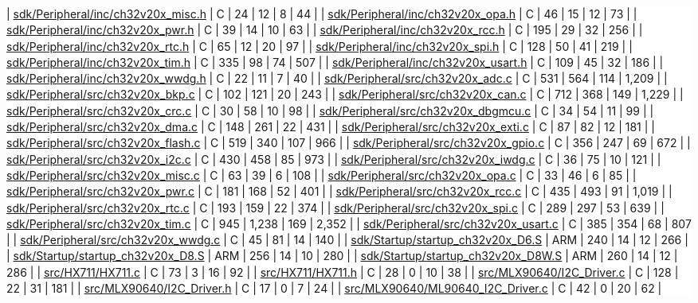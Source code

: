 | [sdk/Peripheral/inc/ch32v20x_misc.h](/sdk/Peripheral/inc/ch32v20x_misc.h) | C | 24 | 12 | 8 | 44 |
| [sdk/Peripheral/inc/ch32v20x_opa.h](/sdk/Peripheral/inc/ch32v20x_opa.h) | C | 46 | 15 | 12 | 73 |
| [sdk/Peripheral/inc/ch32v20x_pwr.h](/sdk/Peripheral/inc/ch32v20x_pwr.h) | C | 39 | 14 | 10 | 63 |
| [sdk/Peripheral/inc/ch32v20x_rcc.h](/sdk/Peripheral/inc/ch32v20x_rcc.h) | C | 195 | 29 | 32 | 256 |
| [sdk/Peripheral/inc/ch32v20x_rtc.h](/sdk/Peripheral/inc/ch32v20x_rtc.h) | C | 65 | 12 | 20 | 97 |
| [sdk/Peripheral/inc/ch32v20x_spi.h](/sdk/Peripheral/inc/ch32v20x_spi.h) | C | 128 | 50 | 41 | 219 |
| [sdk/Peripheral/inc/ch32v20x_tim.h](/sdk/Peripheral/inc/ch32v20x_tim.h) | C | 335 | 98 | 74 | 507 |
| [sdk/Peripheral/inc/ch32v20x_usart.h](/sdk/Peripheral/inc/ch32v20x_usart.h) | C | 109 | 45 | 32 | 186 |
| [sdk/Peripheral/inc/ch32v20x_wwdg.h](/sdk/Peripheral/inc/ch32v20x_wwdg.h) | C | 22 | 11 | 7 | 40 |
| [sdk/Peripheral/src/ch32v20x_adc.c](/sdk/Peripheral/src/ch32v20x_adc.c) | C | 531 | 564 | 114 | 1,209 |
| [sdk/Peripheral/src/ch32v20x_bkp.c](/sdk/Peripheral/src/ch32v20x_bkp.c) | C | 102 | 121 | 20 | 243 |
| [sdk/Peripheral/src/ch32v20x_can.c](/sdk/Peripheral/src/ch32v20x_can.c) | C | 712 | 368 | 149 | 1,229 |
| [sdk/Peripheral/src/ch32v20x_crc.c](/sdk/Peripheral/src/ch32v20x_crc.c) | C | 30 | 58 | 10 | 98 |
| [sdk/Peripheral/src/ch32v20x_dbgmcu.c](/sdk/Peripheral/src/ch32v20x_dbgmcu.c) | C | 34 | 54 | 11 | 99 |
| [sdk/Peripheral/src/ch32v20x_dma.c](/sdk/Peripheral/src/ch32v20x_dma.c) | C | 148 | 261 | 22 | 431 |
| [sdk/Peripheral/src/ch32v20x_exti.c](/sdk/Peripheral/src/ch32v20x_exti.c) | C | 87 | 82 | 12 | 181 |
| [sdk/Peripheral/src/ch32v20x_flash.c](/sdk/Peripheral/src/ch32v20x_flash.c) | C | 519 | 340 | 107 | 966 |
| [sdk/Peripheral/src/ch32v20x_gpio.c](/sdk/Peripheral/src/ch32v20x_gpio.c) | C | 356 | 247 | 69 | 672 |
| [sdk/Peripheral/src/ch32v20x_i2c.c](/sdk/Peripheral/src/ch32v20x_i2c.c) | C | 430 | 458 | 85 | 973 |
| [sdk/Peripheral/src/ch32v20x_iwdg.c](/sdk/Peripheral/src/ch32v20x_iwdg.c) | C | 36 | 75 | 10 | 121 |
| [sdk/Peripheral/src/ch32v20x_misc.c](/sdk/Peripheral/src/ch32v20x_misc.c) | C | 63 | 39 | 6 | 108 |
| [sdk/Peripheral/src/ch32v20x_opa.c](/sdk/Peripheral/src/ch32v20x_opa.c) | C | 33 | 46 | 6 | 85 |
| [sdk/Peripheral/src/ch32v20x_pwr.c](/sdk/Peripheral/src/ch32v20x_pwr.c) | C | 181 | 168 | 52 | 401 |
| [sdk/Peripheral/src/ch32v20x_rcc.c](/sdk/Peripheral/src/ch32v20x_rcc.c) | C | 435 | 493 | 91 | 1,019 |
| [sdk/Peripheral/src/ch32v20x_rtc.c](/sdk/Peripheral/src/ch32v20x_rtc.c) | C | 193 | 159 | 22 | 374 |
| [sdk/Peripheral/src/ch32v20x_spi.c](/sdk/Peripheral/src/ch32v20x_spi.c) | C | 289 | 297 | 53 | 639 |
| [sdk/Peripheral/src/ch32v20x_tim.c](/sdk/Peripheral/src/ch32v20x_tim.c) | C | 945 | 1,238 | 169 | 2,352 |
| [sdk/Peripheral/src/ch32v20x_usart.c](/sdk/Peripheral/src/ch32v20x_usart.c) | C | 385 | 354 | 68 | 807 |
| [sdk/Peripheral/src/ch32v20x_wwdg.c](/sdk/Peripheral/src/ch32v20x_wwdg.c) | C | 45 | 81 | 14 | 140 |
| [sdk/Startup/startup_ch32v20x_D6.S](/sdk/Startup/startup_ch32v20x_D6.S) | ARM | 240 | 14 | 12 | 266 |
| [sdk/Startup/startup_ch32v20x_D8.S](/sdk/Startup/startup_ch32v20x_D8.S) | ARM | 256 | 14 | 10 | 280 |
| [sdk/Startup/startup_ch32v20x_D8W.S](/sdk/Startup/startup_ch32v20x_D8W.S) | ARM | 260 | 14 | 12 | 286 |
| [src/HX711/HX711.c](/src/HX711/HX711.c) | C | 73 | 3 | 16 | 92 |
| [src/HX711/HX711.h](/src/HX711/HX711.h) | C | 28 | 0 | 10 | 38 |
| [src/MLX90640/I2C_Driver.c](/src/MLX90640/I2C_Driver.c) | C | 128 | 22 | 31 | 181 |
| [src/MLX90640/I2C_Driver.h](/src/MLX90640/I2C_Driver.h) | C | 17 | 0 | 7 | 24 |
| [src/MLX90640/ML90640_I2C_Driver.c](/src/MLX90640/ML90640_I2C_Driver.c) | C | 42 | 0 | 20 | 62 |